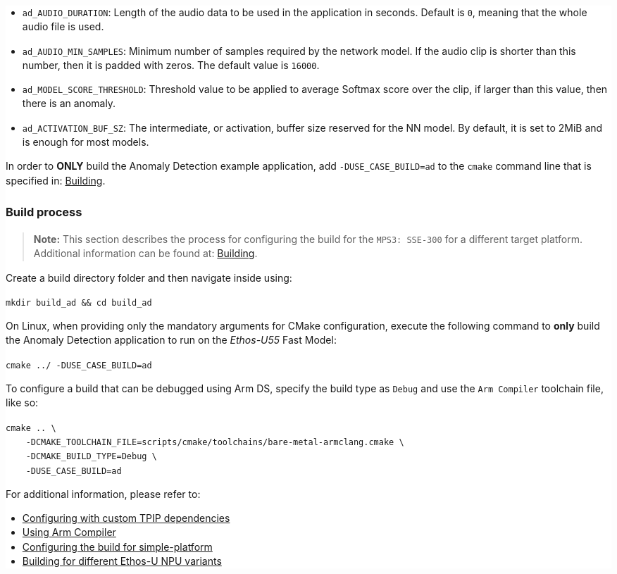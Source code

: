 - `ad_AUDIO_DURATION`: Length of the audio data to be used in the application in seconds. Default is `0`, meaning that
  the whole audio file is used.

- `ad_AUDIO_MIN_SAMPLES`: Minimum number of samples required by the network model. If the audio clip is shorter than
  this number, then it is padded with zeros. The default value is `16000`.

- `ad_MODEL_SCORE_THRESHOLD`: Threshold value to be applied to average Softmax score over the clip, if larger than this
  value, then there is an anomaly.

- `ad_ACTIVATION_BUF_SZ`: The intermediate, or activation, buffer size reserved for the NN model. By default, it is set
  to 2MiB and is enough for most models.

In order to **ONLY** build the Anomaly Detection example application, add `-DUSE_CASE_BUILD=ad` to the `cmake` command
line that is specified in: [Building](../documentation.md#Building).

### Build process

> **Note:** This section describes the process for configuring the build for the `MPS3: SSE-300` for a different target
> platform. Additional information can be found at: [Building](../documentation.md#Building).

Create a build directory folder and then navigate inside using:

```commandline
mkdir build_ad && cd build_ad
```

On Linux, when providing only the mandatory arguments for CMake configuration, execute the following command to **only**
build the Anomaly Detection application to run on the *Ethos-U55* Fast Model:

```commandline
cmake ../ -DUSE_CASE_BUILD=ad
```

To configure a build that can be debugged using Arm DS, specify the build type as `Debug` and use the `Arm Compiler`
toolchain file, like so:

```commandline
cmake .. \
    -DCMAKE_TOOLCHAIN_FILE=scripts/cmake/toolchains/bare-metal-armclang.cmake \
    -DCMAKE_BUILD_TYPE=Debug \
    -DUSE_CASE_BUILD=ad
```

For additional information, please refer to:

- [Configuring with custom TPIP dependencies](../sections/building.md#configuring-with-custom-tpip-dependencies)
- [Using Arm Compiler](../sections/building.md#using-arm-compiler)
- [Configuring the build for simple-platform](../sections/building.md#configuring-the-build-for-simple_platform)
- [Building for different Ethos-U NPU variants](../sections/building.md#building-for-different-ethos_u-npu-variants)
